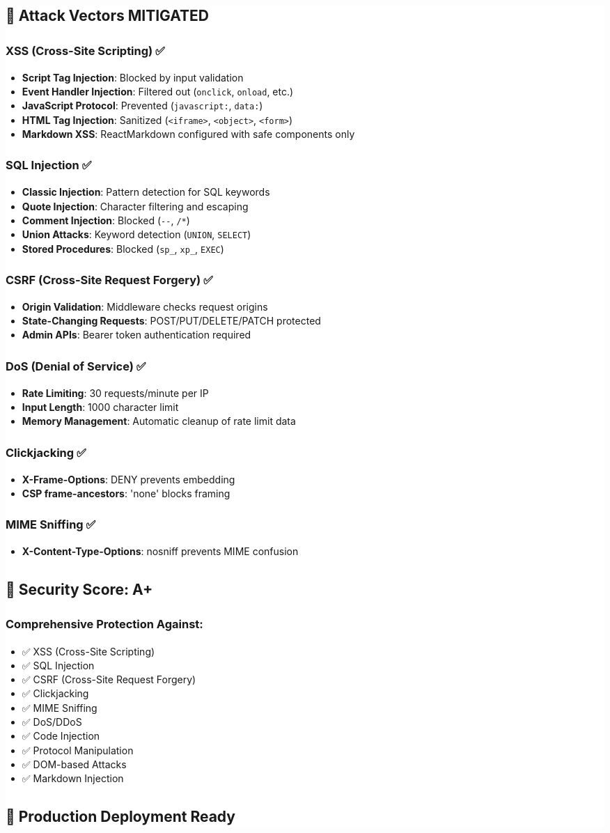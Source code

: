 ## 🚨 Attack Vectors MITIGATED

### XSS (Cross-Site Scripting) ✅
- **Script Tag Injection**: Blocked by input validation
- **Event Handler Injection**: Filtered out (`onclick`, `onload`, etc.)
- **JavaScript Protocol**: Prevented (`javascript:`, `data:`)
- **HTML Tag Injection**: Sanitized (`<iframe>`, `<object>`, `<form>`)
- **Markdown XSS**: ReactMarkdown configured with safe components only

### SQL Injection ✅
- **Classic Injection**: Pattern detection for SQL keywords
- **Quote Injection**: Character filtering and escaping
- **Comment Injection**: Blocked (`--`, `/*`)
- **Union Attacks**: Keyword detection (`UNION`, `SELECT`)
- **Stored Procedures**: Blocked (`sp_`, `xp_`, `EXEC`)

### CSRF (Cross-Site Request Forgery) ✅
- **Origin Validation**: Middleware checks request origins
- **State-Changing Requests**: POST/PUT/DELETE/PATCH protected
- **Admin APIs**: Bearer token authentication required

### DoS (Denial of Service) ✅
- **Rate Limiting**: 30 requests/minute per IP
- **Input Length**: 1000 character limit
- **Memory Management**: Automatic cleanup of rate limit data

### Clickjacking ✅
- **X-Frame-Options**: DENY prevents embedding
- **CSP frame-ancestors**: 'none' blocks framing

### MIME Sniffing ✅
- **X-Content-Type-Options**: nosniff prevents MIME confusion

## 🎯 Security Score: A+ 

### Comprehensive Protection Against:
- ✅ XSS (Cross-Site Scripting)
- ✅ SQL Injection
- ✅ CSRF (Cross-Site Request Forgery) 
- ✅ Clickjacking
- ✅ MIME Sniffing
- ✅ DoS/DDoS
- ✅ Code Injection
- ✅ Protocol Manipulation
- ✅ DOM-based Attacks
- ✅ Markdown Injection

## 🚀 Production Deployment Ready
